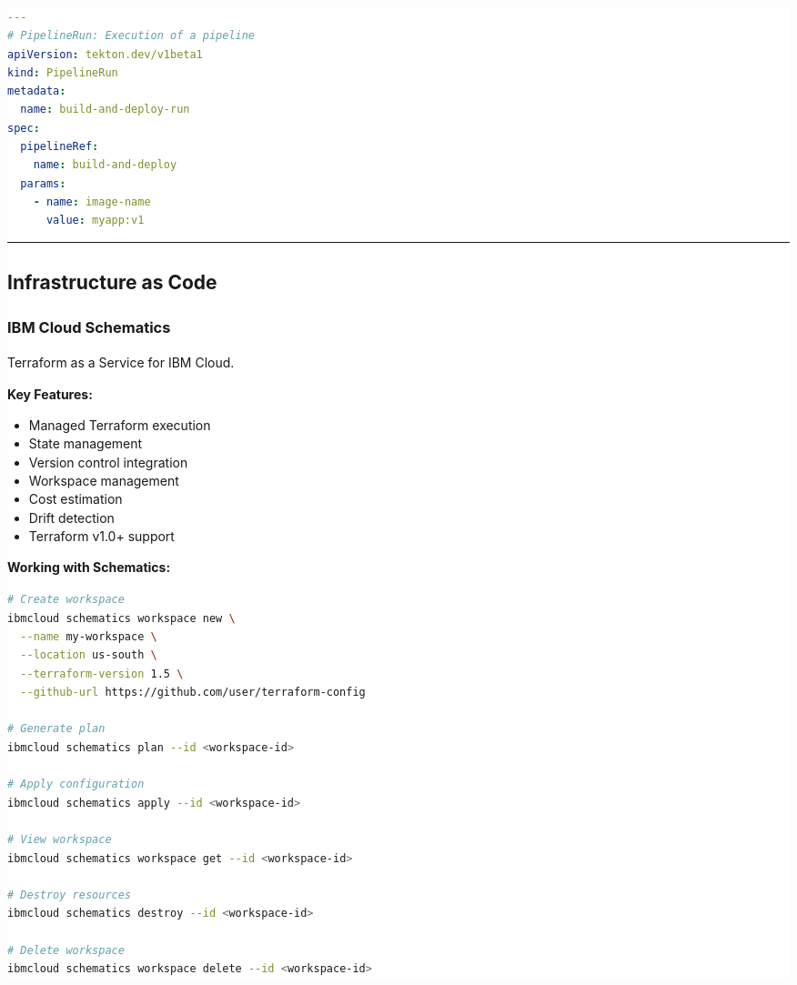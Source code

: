 ```yaml
---
# PipelineRun: Execution of a pipeline
apiVersion: tekton.dev/v1beta1
kind: PipelineRun
metadata:
  name: build-and-deploy-run
spec:
  pipelineRef:
    name: build-and-deploy
  params:
    - name: image-name
      value: myapp:v1
```

---

## Infrastructure as Code

### IBM Cloud Schematics

Terraform as a Service for IBM Cloud.

**Key Features:**
- Managed Terraform execution
- State management
- Version control integration
- Workspace management
- Cost estimation
- Drift detection
- Terraform v1.0+ support

**Working with Schematics:**

```bash
# Create workspace
ibmcloud schematics workspace new \
  --name my-workspace \
  --location us-south \
  --terraform-version 1.5 \
  --github-url https://github.com/user/terraform-config

# Generate plan
ibmcloud schematics plan --id <workspace-id>

# Apply configuration
ibmcloud schematics apply --id <workspace-id>

# View workspace
ibmcloud schematics workspace get --id <workspace-id>

# Destroy resources
ibmcloud schematics destroy --id <workspace-id>

# Delete workspace
ibmcloud schematics workspace delete --id <workspace-id>
```
